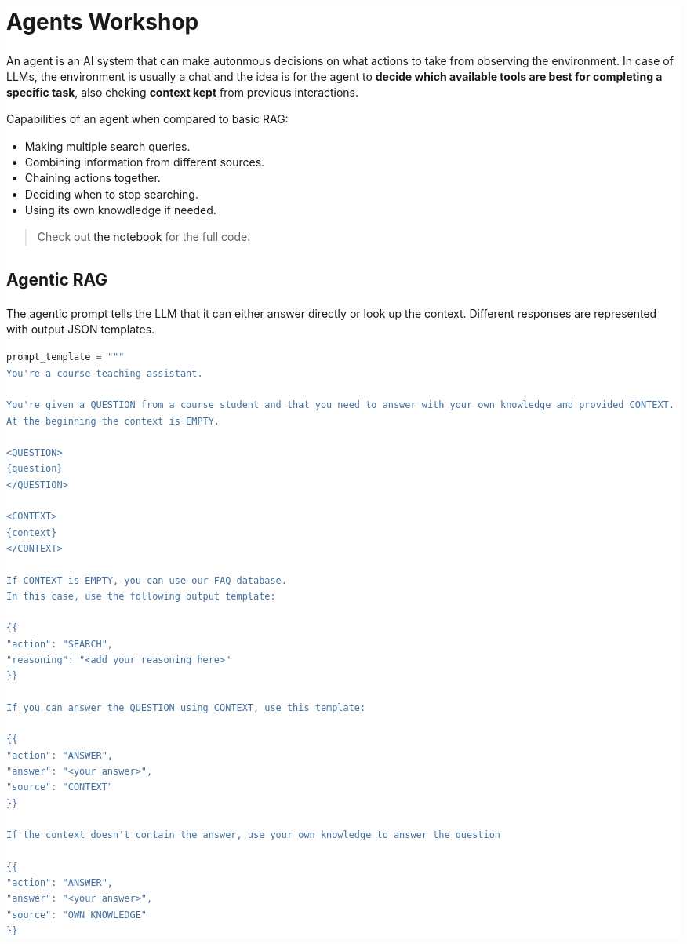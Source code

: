 # Agents Workshop

An agent is an AI system that can make autonmous decisions on what actions to take from observing
the environment. In case of LLMs, the environment is usually a chat and the idea is for the agent to
**decide which available tools are best for completing a specific task**, also cheking **context kept** from previous
interactions.

Capabilities of an agent when compared to basic RAG:

- Making multiple search queries.
- Combining information from different sources.
- Chaining actions together.
- Deciding when to stop searching.
- Using its own knowdledge if needed.

> Check out [the notebook](notebook.ipynb) for the full code.

## Agentic RAG

The agentic prompt tells the LLM that it can either answer directly or look up the context. Different responses are represented with output JSON templates.


```python
prompt_template = """
You're a course teaching assistant.

You're given a QUESTION from a course student and that you need to answer with your own knowledge and provided CONTEXT.
At the beginning the context is EMPTY.

<QUESTION>
{question}
</QUESTION>

<CONTEXT> 
{context}
</CONTEXT>

If CONTEXT is EMPTY, you can use our FAQ database.
In this case, use the following output template:

{{
"action": "SEARCH",
"reasoning": "<add your reasoning here>"
}}

If you can answer the QUESTION using CONTEXT, use this template:

{{
"action": "ANSWER",
"answer": "<your answer>",
"source": "CONTEXT"
}}

If the context doesn't contain the answer, use your own knowledge to answer the question

{{
"action": "ANSWER",
"answer": "<your answer>",
"source": "OWN_KNOWLEDGE"
}}

```
